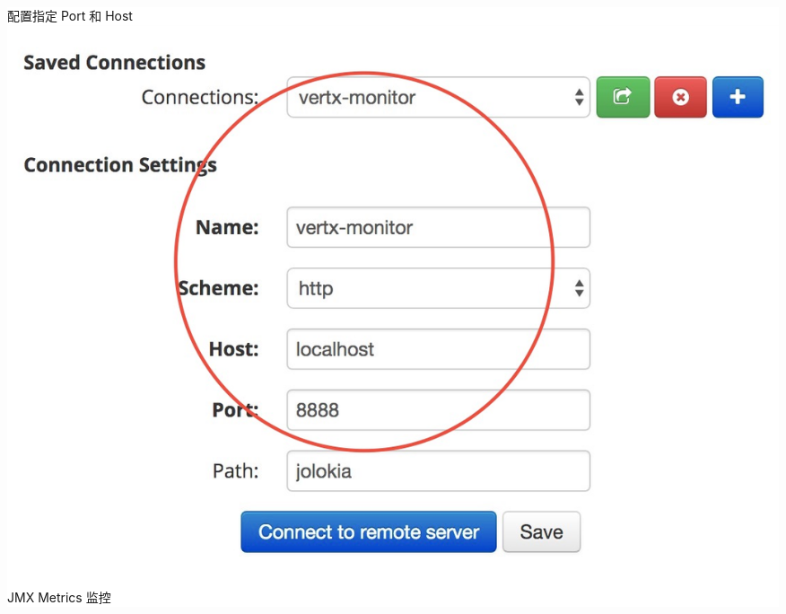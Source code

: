 配置指定 Port 和 Host <br />
![](./assets/images/post/20170714/hawtio-03.jpg) <br />
JMX Metrics 监控 <br />